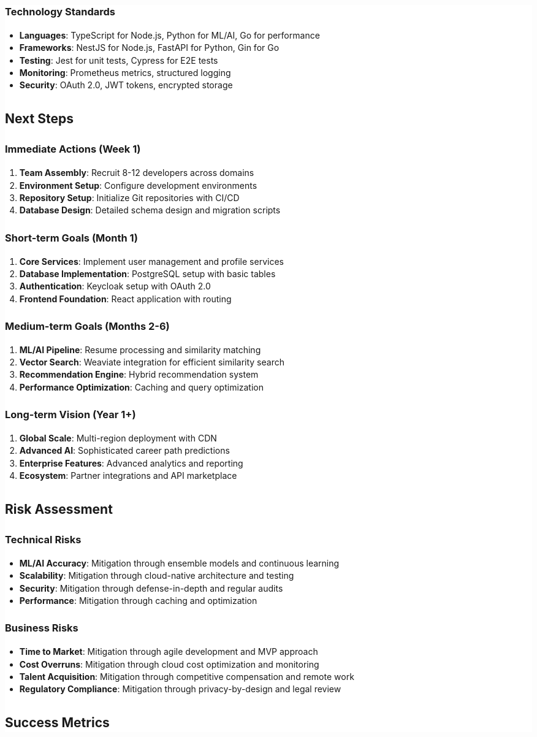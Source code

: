 ### Technology Standards
- **Languages**: TypeScript for Node.js, Python for ML/AI, Go for performance
- **Frameworks**: NestJS for Node.js, FastAPI for Python, Gin for Go
- **Testing**: Jest for unit tests, Cypress for E2E tests
- **Monitoring**: Prometheus metrics, structured logging
- **Security**: OAuth 2.0, JWT tokens, encrypted storage

## Next Steps

### Immediate Actions (Week 1)
1. **Team Assembly**: Recruit 8-12 developers across domains
2. **Environment Setup**: Configure development environments
3. **Repository Setup**: Initialize Git repositories with CI/CD
4. **Database Design**: Detailed schema design and migration scripts

### Short-term Goals (Month 1)
1. **Core Services**: Implement user management and profile services
2. **Database Implementation**: PostgreSQL setup with basic tables
3. **Authentication**: Keycloak setup with OAuth 2.0
4. **Frontend Foundation**: React application with routing

### Medium-term Goals (Months 2-6)
1. **ML/AI Pipeline**: Resume processing and similarity matching
2. **Vector Search**: Weaviate integration for efficient similarity search
3. **Recommendation Engine**: Hybrid recommendation system
4. **Performance Optimization**: Caching and query optimization

### Long-term Vision (Year 1+)
1. **Global Scale**: Multi-region deployment with CDN
2. **Advanced AI**: Sophisticated career path predictions
3. **Enterprise Features**: Advanced analytics and reporting
4. **Ecosystem**: Partner integrations and API marketplace

## Risk Assessment

### Technical Risks
- **ML/AI Accuracy**: Mitigation through ensemble models and continuous learning
- **Scalability**: Mitigation through cloud-native architecture and testing
- **Security**: Mitigation through defense-in-depth and regular audits
- **Performance**: Mitigation through caching and optimization

### Business Risks
- **Time to Market**: Mitigation through agile development and MVP approach
- **Cost Overruns**: Mitigation through cloud cost optimization and monitoring
- **Talent Acquisition**: Mitigation through competitive compensation and remote work
- **Regulatory Compliance**: Mitigation through privacy-by-design and legal review

## Success Metrics
